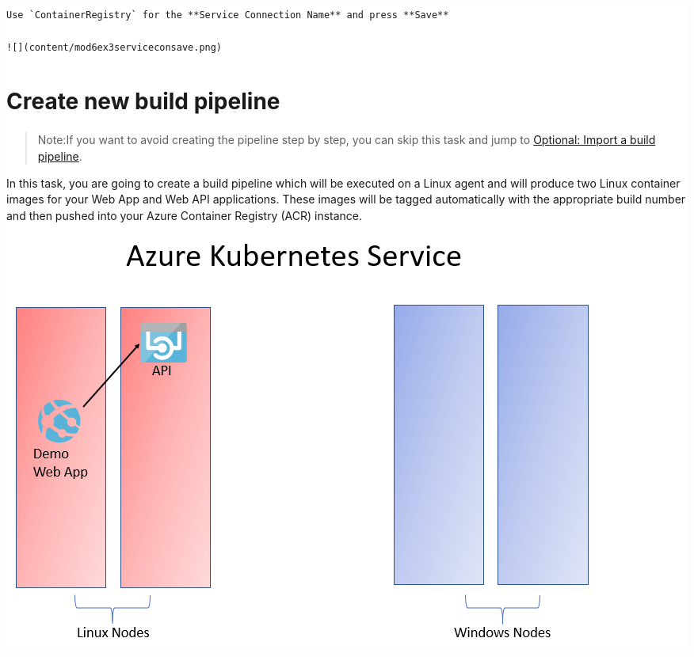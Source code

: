     Use `ContainerRegistry` for the **Service Connection Name** and press **Save** 

    ![](content/mod6ex3serviceconsave.png)


 

# Create new build pipeline
>Note:If you want to avoid creating the pipeline step by step, you can skip this task and jump to [Optional: Import a build pipeline](#optional-import-a-build-pipeline).

In this task, you are going to create a build pipeline which will be executed on a Linux agent and will produce two Linux container images for your Web App and Web API applications. These images will be tagged automatically with the appropriate build number and then pushed into your Azure Container Registry (ACR) instance. 

![](content/aka_linux.png)
